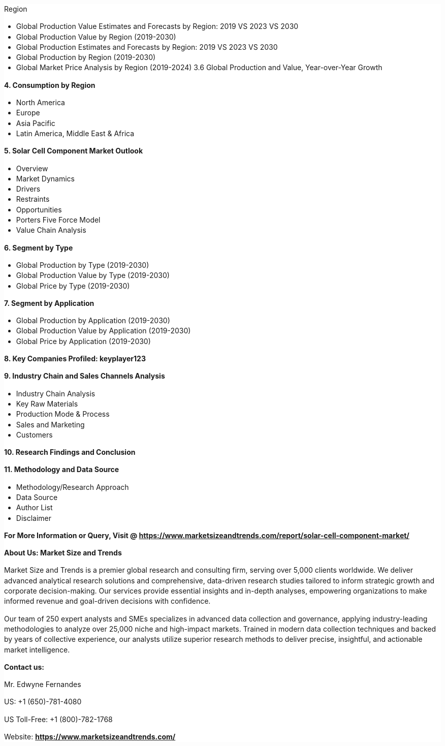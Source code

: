 Region</strong></p><ul><li>Global Production Value Estimates and Forecasts by Region: 2019 VS 2023 VS 2030</li><li>Global Production Value by Region (2019-2030)</li><li>Global Production Estimates and Forecasts by Region: 2019 VS 2023 VS 2030</li><li>Global Production by Region (2019-2030)</li><li>Global Market Price Analysis by Region (2019-2024) 3.6 Global Production and Value, Year-over-Year Growth</li></ul><p><strong>4. Consumption by Region</strong></p><ul><li>North America</li><li>Europe</li><li>Asia Pacific</li><li>Latin America, Middle East &amp; Africa</li></ul><p><strong>5. Solar Cell Component Market Outlook</strong></p><ul><li>Overview</li><li>Market Dynamics</li><li>Drivers</li><li>Restraints</li><li>Opportunities</li><li>Porters Five Force Model</li><li>Value Chain Analysis&nbsp;</li></ul><p><strong>6. Segment by Type</strong></p><ul><li>Global Production by Type (2019-2030)</li><li>Global Production Value by Type (2019-2030)</li><li>Global Price by Type (2019-2030)</li></ul><p><strong>7. Segment by Application</strong></p><ul><li>Global Production by Application (2019-2030)</li><li>Global Production Value by Application (2019-2030)</li><li>Global Price by Application (2019-2030)</li></ul><p><strong>8. Key Companies Profiled: keyplayer123</strong></p><p><strong>9. Industry Chain and Sales Channels Analysis</strong></p><ul><li>Industry Chain Analysis</li><li>Key Raw Materials</li><li>Production Mode &amp; Process</li><li>Sales and Marketing</li><li>Customers</li></ul><p><strong>10. Research Findings and Conclusion</strong></p><p><strong>11. Methodology and Data Source</strong></p><ul><li>Methodology/Research Approach</li><li>Data Source</li><li>Author List</li><li>Disclaimer</li></ul></p><p><strong>For More Information or Query, Visit @ <a href="https://www.marketsizeandtrends.com/report/solar-cell-component-market/">https://www.marketsizeandtrends.com/report/solar-cell-component-market/</a></strong></p><p><strong>About Us: Market Size and Trends</strong></p><p>Market Size and Trends is a premier global research and consulting firm, serving over 5,000 clients worldwide. We deliver advanced analytical research solutions and comprehensive, data-driven research studies tailored to inform strategic growth and corporate decision-making. Our services provide essential insights and in-depth analyses, empowering organizations to make informed revenue and goal-driven decisions with confidence.</p><p>Our team of 250 expert analysts and SMEs specializes in advanced data collection and governance, applying industry-leading methodologies to analyze over 25,000 niche and high-impact markets. Trained in modern data collection techniques and backed by years of collective experience, our analysts utilize superior research methods to deliver precise, insightful, and actionable market intelligence.</p><p><strong>Contact us:</strong></p><p>Mr. Edwyne Fernandes</p><p>US: +1 (650)-781-4080</p><p>US Toll-Free: +1 (800)-782-1768</p><p>Website: <strong><a href="https://www.marketsizeandtrends.com/">https://www.marketsizeandtrends.com/</a></strong></p>
